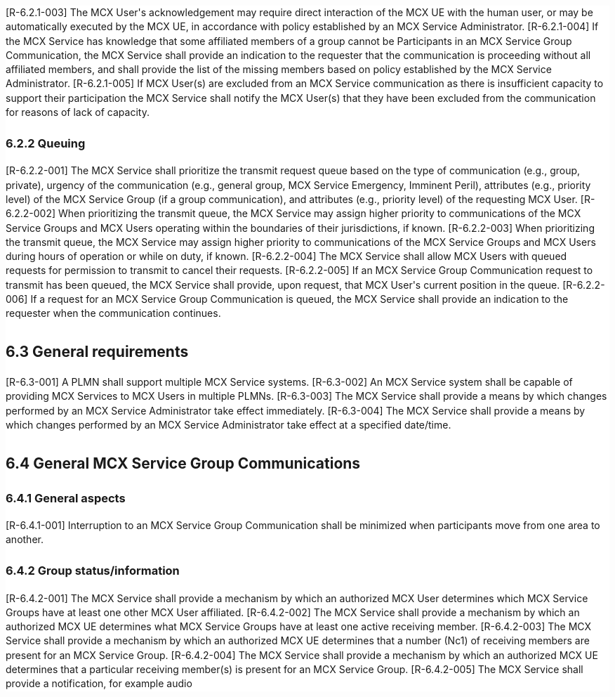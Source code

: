 [R-6.2.1-003] The MCX User\'s acknowledgement may require direct interaction
of the MCX UE with the human user, or may be automatically executed by the MCX
UE, in accordance with policy established by an MCX Service Administrator.
[R-6.2.1-004] If the MCX Service has knowledge that some affiliated members of
a group cannot be Participants in an MCX Service Group Communication, the MCX
Service shall provide an indication to the requester that the communication is
proceeding without all affiliated members, and shall provide the list of the
missing members based on policy established by the MCX Service Administrator.
[R-6.2.1-005] If MCX User(s) are excluded from an MCX Service communication as
there is insufficient capacity to support their participation the MCX Service
shall notify the MCX User(s) that they have been excluded from the
communication for reasons of lack of capacity.
### 6.2.2 Queuing
[R-6.2.2-001] The MCX Service shall prioritize the transmit request queue
based on the type of communication (e.g., group, private), urgency of the
communication (e.g., general group, MCX Service Emergency, Imminent Peril),
attributes (e.g., priority level) of the MCX Service Group (if a group
communication), and attributes (e.g., priority level) of the requesting MCX
User.
[R-6.2.2-002] When prioritizing the transmit queue, the MCX Service may assign
higher priority to communications of the MCX Service Groups and MCX Users
operating within the boundaries of their jurisdictions, if known.
[R-6.2.2-003] When prioritizing the transmit queue, the MCX Service may assign
higher priority to communications of the MCX Service Groups and MCX Users
during hours of operation or while on duty, if known.
[R-6.2.2-004] The MCX Service shall allow MCX Users with queued requests for
permission to transmit to cancel their requests.
[R-6.2.2-005] If an MCX Service Group Communication request to transmit has
been queued, the MCX Service shall provide, upon request, that MCX User\'s
current position in the queue.
[R-6.2.2-006] If a request for an MCX Service Group Communication is queued,
the MCX Service shall provide an indication to the requester when the
communication continues.
## 6.3 General requirements
[R-6.3-001] A PLMN shall support multiple MCX Service systems.
[R-6.3-002] An MCX Service system shall be capable of providing MCX Services
to MCX Users in multiple PLMNs.
[R-6.3-003] The MCX Service shall provide a means by which changes performed
by an MCX Service Administrator take effect immediately.
[R-6.3-004] The MCX Service shall provide a means by which changes performed
by an MCX Service Administrator take effect at a specified date/time.
## 6.4 General MCX Service Group Communications
### 6.4.1 General aspects
[R-6.4.1-001] Interruption to an MCX Service Group Communication shall be
minimized when participants move from one area to another.
### 6.4.2 Group status/information
[R-6.4.2-001] The MCX Service shall provide a mechanism by which an authorized
MCX User determines which MCX Service Groups have at least one other MCX User
affiliated.
[R-6.4.2-002] The MCX Service shall provide a mechanism by which an authorized
MCX UE determines what MCX Service Groups have at least one active receiving
member.
[R-6.4.2-003] The MCX Service shall provide a mechanism by which an authorized
MCX UE determines that a number (Nc1) of receiving members are present for an
MCX Service Group.
[R-6.4.2-004] The MCX Service shall provide a mechanism by which an authorized
MCX UE determines that a particular receiving member(s) is present for an MCX
Service Group.
[R-6.4.2-005] The MCX Service shall provide a notification, for example audio